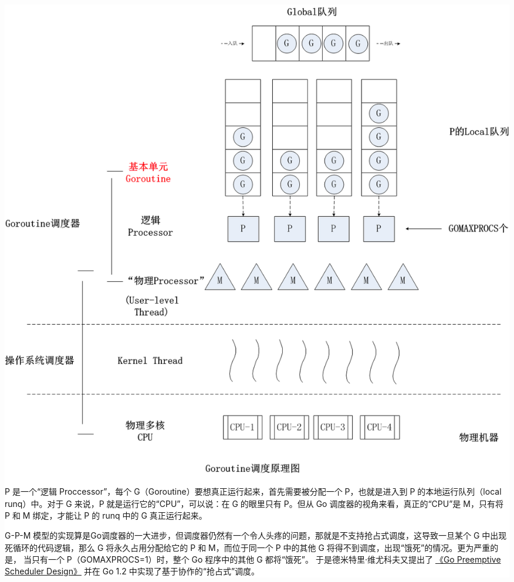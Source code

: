 ![Goroutine的G-P-M调度模型](doc/img/Goroutine的G-P-M调度模型.png)

P 是一个“逻辑 Proccessor”，每个 G（Goroutine）要想真正运行起来，首先需要被分配一个 P，也就是进入到 P 的本地运行队列（local
runq）中。对于 G 来说，P 就是运行它的“CPU”，可以说：在 G 的眼里只有 P。但从 Go 调度器的视角来看，真正的“CPU”是 M，只有将 P 和 M
绑定，才能让 P 的 runq 中的 G 真正运行起来。

G-P-M 模型的实现算是Go调度器的一大进步，但调度器仍然有一个令人头疼的问题，那就是不支持抢占式调度，这导致一旦某个 G
中出现死循环的代码逻辑，那么 G 将永久占用分配给它的 P 和 M，而位于同一个 P 中的其他 G 将得不到调度，出现“饿死”的情况。更为严重的是，
当只有一个 P（GOMAXPROCS=1）时，整个 Go 程序中的其他 G 都将“饿死”。 于是德米特里·维尤科夫又提出了
[《Go Preemptive Scheduler Design》](https://docs.google.com/document/d/1ETuA2IOmnaQ4j81AtTGT40Y4_Jr6_IDASEKg0t0dBR8/edit#!)
并在 Go 1.2 中实现了基于协作的“抢占式”调度。
